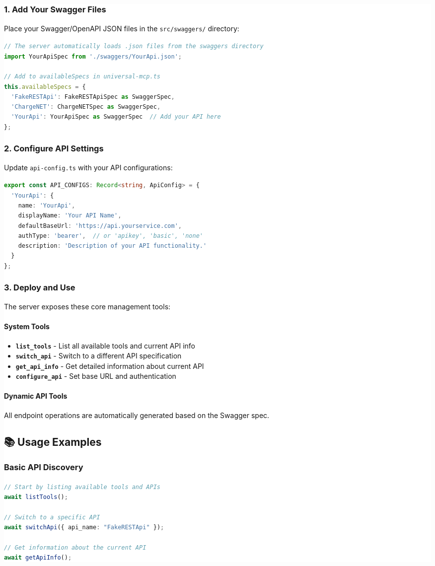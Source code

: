 ### 1. **Add Your Swagger Files**
Place your Swagger/OpenAPI JSON files in the `src/swaggers/` directory:

```typescript
// The server automatically loads .json files from the swaggers directory
import YourApiSpec from './swaggers/YourApi.json';

// Add to availableSpecs in universal-mcp.ts
this.availableSpecs = {
  'FakeRESTApi': FakeRESTApiSpec as SwaggerSpec,
  'ChargeNET': ChargeNETSpec as SwaggerSpec,
  'YourApi': YourApiSpec as SwaggerSpec  // Add your API here
};
```

### 2. **Configure API Settings**
Update `api-config.ts` with your API configurations:

```typescript
export const API_CONFIGS: Record<string, ApiConfig> = {
  'YourApi': {
    name: 'YourApi',
    displayName: 'Your API Name',
    defaultBaseUrl: 'https://api.yourservice.com',
    authType: 'bearer',  // or 'apikey', 'basic', 'none'
    description: 'Description of your API functionality.'
  }
};
```

### 3. **Deploy and Use**

The server exposes these core management tools:

#### System Tools
- **`list_tools`** - List all available tools and current API info
- **`switch_api`** - Switch to a different API specification
- **`get_api_info`** - Get detailed information about current API
- **`configure_api`** - Set base URL and authentication

#### Dynamic API Tools
All endpoint operations are automatically generated based on the Swagger spec.

## 📚 Usage Examples

### Basic API Discovery
```typescript
// Start by listing available tools and APIs
await listTools();

// Switch to a specific API
await switchApi({ api_name: "FakeRESTApi" });

// Get information about the current API
await getApiInfo();
```
